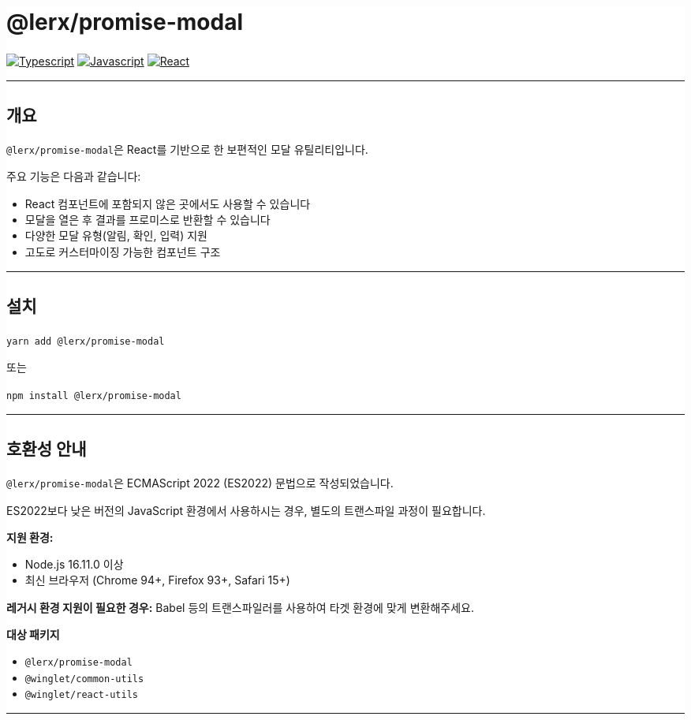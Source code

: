 # @lerx/promise-modal

[![Typescript](https://img.shields.io/badge/typescript-✔-blue.svg)]()
[![Javascript](https://img.shields.io/badge/javascript-✔-yellow.svg)]()
[![React](https://img.shields.io/badge/react-✔-61DAFB.svg)]()

---

## 개요

`@lerx/promise-modal`은 React를 기반으로 한 보편적인 모달 유틸리티입니다.

주요 기능은 다음과 같습니다:

- React 컴포넌트에 포함되지 않은 곳에서도 사용할 수 있습니다
- 모달을 열은 후 결과를 프로미스로 반환할 수 있습니다
- 다양한 모달 유형(알림, 확인, 입력) 지원
- 고도로 커스터마이징 가능한 컴포넌트 구조

---

## 설치

```bash
yarn add @lerx/promise-modal
```

또는

```bash
npm install @lerx/promise-modal
```

---

## 호환성 안내

`@lerx/promise-modal`은 ECMAScript 2022 (ES2022) 문법으로 작성되었습니다.

ES2022보다 낮은 버전의 JavaScript 환경에서 사용하시는 경우, 별도의 트랜스파일 과정이 필요합니다.

**지원 환경:**

- Node.js 16.11.0 이상
- 최신 브라우저 (Chrome 94+, Firefox 93+, Safari 15+)

**레거시 환경 지원이 필요한 경우:**
Babel 등의 트랜스파일러를 사용하여 타겟 환경에 맞게 변환해주세요.

**대상 패키지**

- `@lerx/promise-modal`
- `@winglet/common-utils`
- `@winglet/react-utils`

---
